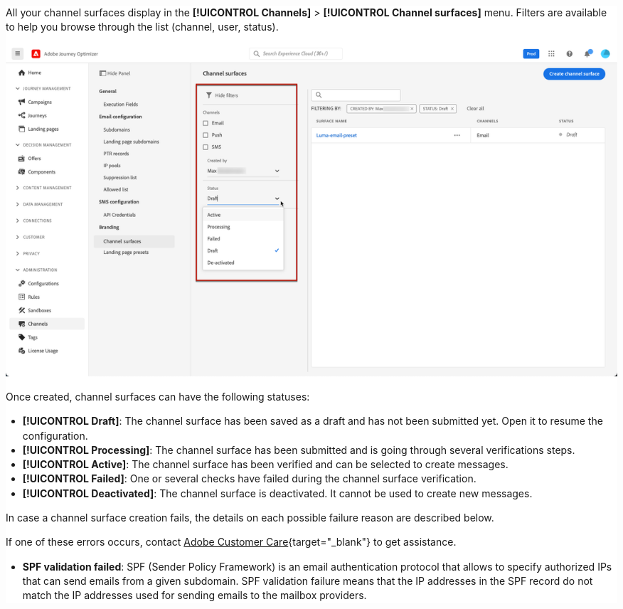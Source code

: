 All your channel surfaces display in the **[!UICONTROL Channels]** > **[!UICONTROL Channel surfaces]** menu. Filters are available to help you browse through the list (channel, user, status).

![](assets/preset-filters.png)

Once created, channel surfaces can have the following statuses:

* **[!UICONTROL Draft]**: The channel surface has been saved as a draft and has not been submitted yet. Open it to resume the configuration.
* **[!UICONTROL Processing]**: The channel surface has been submitted and is going through several verifications steps.
* **[!UICONTROL Active]**: The channel surface has been verified and can be selected to create messages.
* **[!UICONTROL Failed]**: One or several checks have failed during the channel surface verification.
* **[!UICONTROL Deactivated]**: The channel surface is deactivated. It cannot be used to create new messages.

In case a channel surface creation fails, the details on each possible failure reason are described below.

If one of these errors occurs, contact [Adobe Customer Care](https://helpx.adobe.com/enterprise/admin-guide.html/enterprise/using/support-for-experience-cloud.ug.html){target="_blank"} to get assistance.

* **SPF validation failed**: SPF (Sender Policy Framework) is an email authentication protocol that allows to specify authorized IPs that can send emails from a given subdomain. SPF validation failure means that the IP addresses in the SPF record do not match the IP addresses used for sending emails to the mailbox providers. 
